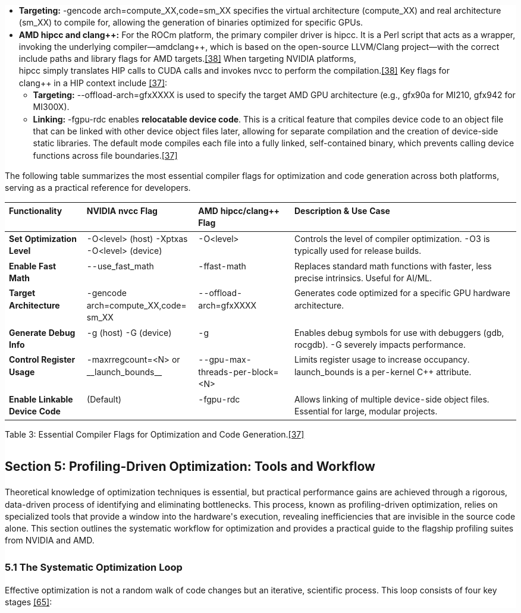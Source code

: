   * **Targeting:** \-gencode arch=compute\_XX,code=sm\_XX specifies the virtual architecture (compute\_XX) and real architecture (sm\_XX) to compile for, allowing the generation of binaries optimized for specific GPUs.  
* **AMD hipcc and clang++:** For the ROCm platform, the primary compiler driver is hipcc. It is a Perl script that acts as a wrapper, invoking the underlying compiler—amdclang++, which is based on the open-source LLVM/Clang project—with the correct include paths and library flags for AMD targets.[[38]](#ref38) When targeting NVIDIA platforms,  
  hipcc simply translates HIP calls to CUDA calls and invokes nvcc to perform the compilation.[[38]](#ref38) Key flags for  
  clang++ in a HIP context include [[37]](#ref37):  
  * **Targeting:** \--offload-arch=gfxXXXX is used to specify the target AMD GPU architecture (e.g., gfx90a for MI210, gfx942 for MI300X).  
  * **Linking:** -fgpu-rdc enables **relocatable device code**. This is a critical feature that compiles device code to an object file that can be linked with other device object files later, allowing for separate compilation and the creation of device-side static libraries. The default mode compiles each file into a fully linked, self-contained binary, which prevents calling device functions across file boundaries.[[37]](#ref37)

The following table summarizes the most essential compiler flags for optimization and code generation across both platforms, serving as a practical reference for developers.

| Functionality                   | NVIDIA nvcc Flag                                   | AMD hipcc/clang++ Flag             | Description & Use Case                                                                        |
| :------------------------------ | :------------------------------------------------- | :--------------------------------- | :-------------------------------------------------------------------------------------------- |
| **Set Optimization Level**      | \-O\<level\> (host) \-Xptxas \-O\<level\> (device) | \-O\<level\>                       | Controls the level of compiler optimization. \-O3 is typically used for release builds.       |
| **Enable Fast Math**            | \--use\_fast\_math                                 | \-ffast-math                       | Replaces standard math functions with faster, less precise intrinsics. Useful for AI/ML.      |
| **Target Architecture**         | \-gencode arch=compute\_XX,code=sm\_XX             | \--offload-arch=gfxXXXX            | Generates code optimized for a specific GPU hardware architecture.                            |
| **Generate Debug Info**         | \-g (host) \-G (device)                            | \-g                                | Enables debug symbols for use with debuggers (gdb, rocgdb). \-G severely impacts performance. |
| **Control Register Usage**      | \-maxrregcount=\<N\> or \_\_launch\_bounds\_\_     | \--gpu-max-threads-per-block=\<N\> | Limits register usage to increase occupancy. launch\_bounds is a per-kernel C++ attribute.    |
| **Enable Linkable Device Code** | (Default)                                          | \-fgpu-rdc                         | Allows linking of multiple device-side object files. Essential for large, modular projects.   |

Table 3: Essential Compiler Flags for Optimization and Code Generation.[[37]](#ref37)

## 

## **Section 5: Profiling-Driven Optimization: Tools and Workflow**

Theoretical knowledge of optimization techniques is essential, but practical performance gains are achieved through a rigorous, data-driven process of identifying and eliminating bottlenecks. This process, known as profiling-driven optimization, relies on specialized tools that provide a window into the hardware's execution, revealing inefficiencies that are invisible in the source code alone. This section outlines the systematic workflow for optimization and provides a practical guide to the flagship profiling suites from NVIDIA and AMD.

### **5.1 The Systematic Optimization Loop**

Effective optimization is not a random walk of code changes but an iterative, scientific process. This loop consists of four key stages [[65]](#ref65):
